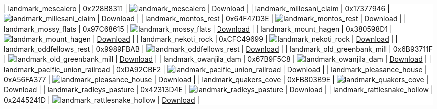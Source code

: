 | landmark_mescalero                     | 0x228B8311   | ![landmark_mescalero](http://femga.com/images/samples/ui_textures/ui_hud/feed_location/landmark_mescalero.png)                                         | <a href='https://raw.githubusercontent.com/abdulkadiraktas/rdr3_discoveries/master/useful_info_from_rpfs/textures//ui_hud/images/feed_location//landmark_mescalero.png'>Download</a>                     |
| landmark_millesani_claim               | 0x17377946   | ![landmark_millesani_claim](http://femga.com/images/samples/ui_textures/ui_hud/feed_location/landmark_millesani_claim.png)                             | <a href='https://raw.githubusercontent.com/abdulkadiraktas/rdr3_discoveries/master/useful_info_from_rpfs/textures//ui_hud/images/feed_location//landmark_millesani_claim.png'>Download</a>               |
| landmark_montos_rest                   | 0x64F47D3E   | ![landmark_montos_rest](http://femga.com/images/samples/ui_textures/ui_hud/feed_location/landmark_montos_rest.png)                                     | <a href='https://raw.githubusercontent.com/abdulkadiraktas/rdr3_discoveries/master/useful_info_from_rpfs/textures//ui_hud/images/feed_location//landmark_montos_rest.png'>Download</a>                   |
| landmark_mossy_flats                   | 0x97C68615   | ![landmark_mossy_flats](http://femga.com/images/samples/ui_textures/ui_hud/feed_location/landmark_mossy_flats.png)                                     | <a href='https://raw.githubusercontent.com/abdulkadiraktas/rdr3_discoveries/master/useful_info_from_rpfs/textures//ui_hud/images/feed_location//landmark_mossy_flats.png'>Download</a>                   |
| landmark_mount_hagen                   | 0x380598D1   | ![landmark_mount_hagen](http://femga.com/images/samples/ui_textures/ui_hud/feed_location/landmark_mount_hagen.png)                                     | <a href='https://raw.githubusercontent.com/abdulkadiraktas/rdr3_discoveries/master/useful_info_from_rpfs/textures//ui_hud/images/feed_location//landmark_mount_hagen.png'>Download</a>                   |
| landmark_nekoti_rock                   | 0xCFC49699   | ![landmark_nekoti_rock](http://femga.com/images/samples/ui_textures/ui_hud/feed_location/landmark_nekoti_rock.png)                                     | <a href='https://raw.githubusercontent.com/abdulkadiraktas/rdr3_discoveries/master/useful_info_from_rpfs/textures//ui_hud/images/feed_location//landmark_nekoti_rock.png'>Download</a>                   |
| landmark_oddfellows_rest               | 0x9989FBAB   | ![landmark_oddfellows_rest](http://femga.com/images/samples/ui_textures/ui_hud/feed_location/landmark_oddfellows_rest.png)                             | <a href='https://raw.githubusercontent.com/abdulkadiraktas/rdr3_discoveries/master/useful_info_from_rpfs/textures//ui_hud/images/feed_location//landmark_oddfellows_rest.png'>Download</a>               |
| landmark_old_greenbank_mill            | 0x6B93711F   | ![landmark_old_greenbank_mill](http://femga.com/images/samples/ui_textures/ui_hud/feed_location/landmark_old_greenbank_mill.png)                       | <a href='https://raw.githubusercontent.com/abdulkadiraktas/rdr3_discoveries/master/useful_info_from_rpfs/textures//ui_hud/images/feed_location//landmark_old_greenbank_mill.png'>Download</a>            |
| landmark_owanjila_dam                  | 0x67B9F5C8   | ![landmark_owanjila_dam](http://femga.com/images/samples/ui_textures/ui_hud/feed_location/landmark_owanjila_dam.png)                                   | <a href='https://raw.githubusercontent.com/abdulkadiraktas/rdr3_discoveries/master/useful_info_from_rpfs/textures//ui_hud/images/feed_location//landmark_owanjila_dam.png'>Download</a>                  |
| landmark_pacific_union_railroad        | 0xDA92CBF2   | ![landmark_pacific_union_railroad](http://femga.com/images/samples/ui_textures/ui_hud/feed_location/landmark_pacific_union_railroad.png)               | <a href='https://raw.githubusercontent.com/abdulkadiraktas/rdr3_discoveries/master/useful_info_from_rpfs/textures//ui_hud/images/feed_location//landmark_pacific_union_railroad.png'>Download</a>        |
| landmark_pleasance_house               | 0xA56FA377   | ![landmark_pleasance_house](http://femga.com/images/samples/ui_textures/ui_hud/feed_location/landmark_pleasance_house.png)                             | <a href='https://raw.githubusercontent.com/abdulkadiraktas/rdr3_discoveries/master/useful_info_from_rpfs/textures//ui_hud/images/feed_location//landmark_pleasance_house.png'>Download</a>               |
| landmark_quakers_cove                  | 0xFB803B9E   | ![landmark_quakers_cove](http://femga.com/images/samples/ui_textures/ui_hud/feed_location/landmark_quakers_cove.png)                                   | <a href='https://raw.githubusercontent.com/abdulkadiraktas/rdr3_discoveries/master/useful_info_from_rpfs/textures//ui_hud/images/feed_location//landmark_quakers_cove.png'>Download</a>                  |
| landmark_radleys_pasture               | 0x42313D4E   | ![landmark_radleys_pasture](http://femga.com/images/samples/ui_textures/ui_hud/feed_location/landmark_radleys_pasture.png)                             | <a href='https://raw.githubusercontent.com/abdulkadiraktas/rdr3_discoveries/master/useful_info_from_rpfs/textures//ui_hud/images/feed_location//landmark_radleys_pasture.png'>Download</a>               |
| landmark_rattlesnake_hollow            | 0x2445241D   | ![landmark_rattlesnake_hollow](http://femga.com/images/samples/ui_textures/ui_hud/feed_location/landmark_rattlesnake_hollow.png)                       | <a href='https://raw.githubusercontent.com/abdulkadiraktas/rdr3_discoveries/master/useful_info_from_rpfs/textures//ui_hud/images/feed_location//landmark_rattlesnake_hollow.png'>Download</a>            |